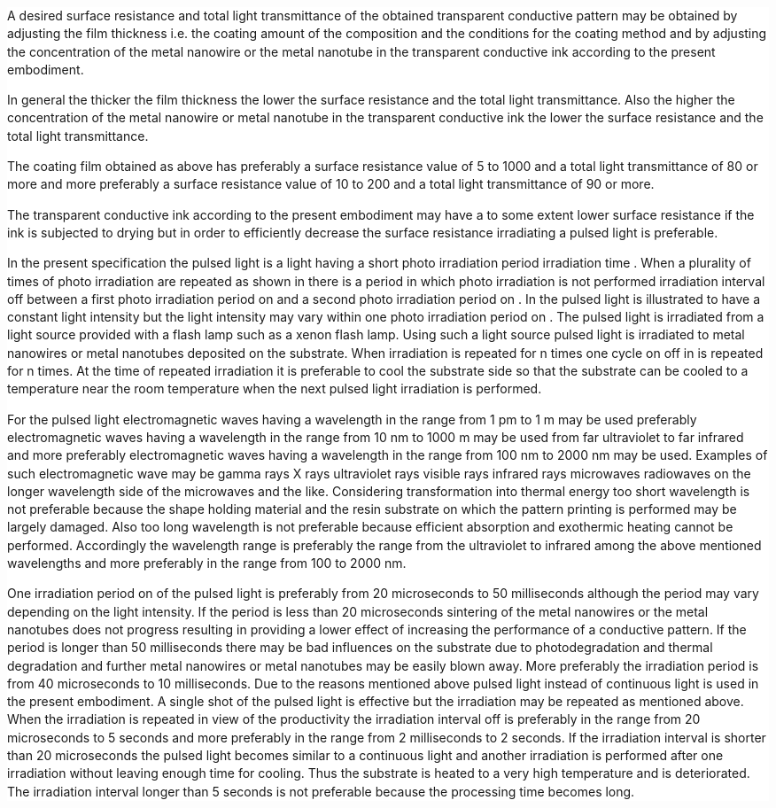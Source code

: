 A desired surface resistance and total light transmittance of the obtained transparent conductive pattern may be obtained by adjusting the film thickness i.e. the coating amount of the composition and the conditions for the coating method and by adjusting the concentration of the metal nanowire or the metal nanotube in the transparent conductive ink according to the present embodiment.

In general the thicker the film thickness the lower the surface resistance and the total light transmittance. Also the higher the concentration of the metal nanowire or metal nanotube in the transparent conductive ink the lower the surface resistance and the total light transmittance.

The coating film obtained as above has preferably a surface resistance value of 5 to 1000 and a total light transmittance of 80 or more and more preferably a surface resistance value of 10 to 200 and a total light transmittance of 90 or more.

The transparent conductive ink according to the present embodiment may have a to some extent lower surface resistance if the ink is subjected to drying but in order to efficiently decrease the surface resistance irradiating a pulsed light is preferable.

In the present specification the pulsed light is a light having a short photo irradiation period irradiation time . When a plurality of times of photo irradiation are repeated as shown in there is a period in which photo irradiation is not performed irradiation interval off between a first photo irradiation period on and a second photo irradiation period on . In the pulsed light is illustrated to have a constant light intensity but the light intensity may vary within one photo irradiation period on . The pulsed light is irradiated from a light source provided with a flash lamp such as a xenon flash lamp. Using such a light source pulsed light is irradiated to metal nanowires or metal nanotubes deposited on the substrate. When irradiation is repeated for n times one cycle on off in is repeated for n times. At the time of repeated irradiation it is preferable to cool the substrate side so that the substrate can be cooled to a temperature near the room temperature when the next pulsed light irradiation is performed.

For the pulsed light electromagnetic waves having a wavelength in the range from 1 pm to 1 m may be used preferably electromagnetic waves having a wavelength in the range from 10 nm to 1000 m may be used from far ultraviolet to far infrared and more preferably electromagnetic waves having a wavelength in the range from 100 nm to 2000 nm may be used. Examples of such electromagnetic wave may be gamma rays X rays ultraviolet rays visible rays infrared rays microwaves radiowaves on the longer wavelength side of the microwaves and the like. Considering transformation into thermal energy too short wavelength is not preferable because the shape holding material and the resin substrate on which the pattern printing is performed may be largely damaged. Also too long wavelength is not preferable because efficient absorption and exothermic heating cannot be performed. Accordingly the wavelength range is preferably the range from the ultraviolet to infrared among the above mentioned wavelengths and more preferably in the range from 100 to 2000 nm.

One irradiation period on of the pulsed light is preferably from 20 microseconds to 50 milliseconds although the period may vary depending on the light intensity. If the period is less than 20 microseconds sintering of the metal nanowires or the metal nanotubes does not progress resulting in providing a lower effect of increasing the performance of a conductive pattern. If the period is longer than 50 milliseconds there may be bad influences on the substrate due to photodegradation and thermal degradation and further metal nanowires or metal nanotubes may be easily blown away. More preferably the irradiation period is from 40 microseconds to 10 milliseconds. Due to the reasons mentioned above pulsed light instead of continuous light is used in the present embodiment. A single shot of the pulsed light is effective but the irradiation may be repeated as mentioned above. When the irradiation is repeated in view of the productivity the irradiation interval off is preferably in the range from 20 microseconds to 5 seconds and more preferably in the range from 2 milliseconds to 2 seconds. If the irradiation interval is shorter than 20 microseconds the pulsed light becomes similar to a continuous light and another irradiation is performed after one irradiation without leaving enough time for cooling. Thus the substrate is heated to a very high temperature and is deteriorated. The irradiation interval longer than 5 seconds is not preferable because the processing time becomes long.
